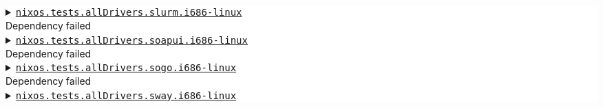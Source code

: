 <tr>
<td>
<details><summary>
<tt><a href='https://hydra.nixos.org/build/186929541'>nixos.tests.allDrivers.slurm.i686-linux</a></tt>
</summary></details>
</td>
<td>Dependency failed</td>
</tr>
<tr>
<td>
<details><summary>
<tt><a href='https://hydra.nixos.org/build/186933073'>nixos.tests.allDrivers.soapui.i686-linux</a></tt>
</summary></details>
</td>
<td>Dependency failed</td>
</tr>
<tr>
<td>
<details><summary>
<tt><a href='https://hydra.nixos.org/build/186931965'>nixos.tests.allDrivers.sogo.i686-linux</a></tt>
</summary></details>
</td>
<td>Dependency failed</td>
</tr>
<tr>
<td>
<details><summary>
<tt><a href='https://hydra.nixos.org/build/186931126'>nixos.tests.allDrivers.sway.i686-linux</a></tt>
</summary>
<ul>
<li>